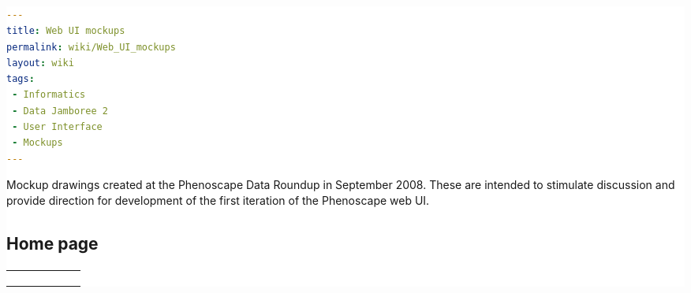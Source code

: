 ```yaml
---
title: Web UI mockups
permalink: wiki/Web_UI_mockups
layout: wiki
tags:
 - Informatics
 - Data Jamboree 2
 - User Interface
 - Mockups
---
```


Mockup drawings created at the Phenoscape Data Roundup in September
2008. These are intended to stimulate discussion and provide direction
for development of the first iteration of the Phenoscape web UI.

## Home page

<table>
<tbody>
<tr>
<td><figure>